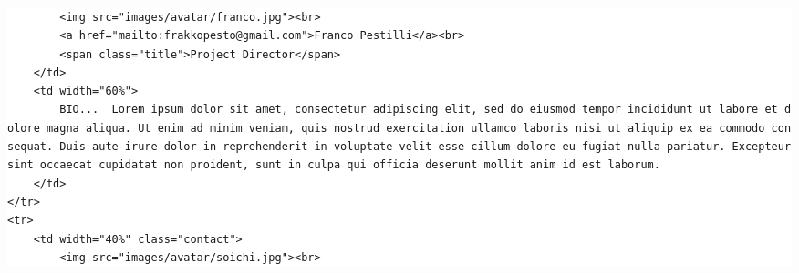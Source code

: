             <img src="images/avatar/franco.jpg"><br>
            <a href="mailto:frakkopesto@gmail.com">Franco Pestilli</a><br>
            <span class="title">Project Director</span>
        </td>
        <td width="60%">
            BIO...  Lorem ipsum dolor sit amet, consectetur adipiscing elit, sed do eiusmod tempor incididunt ut labore et dolore magna aliqua. Ut enim ad minim veniam, quis nostrud exercitation ullamco laboris nisi ut aliquip ex ea commodo consequat. Duis aute irure dolor in reprehenderit in voluptate velit esse cillum dolore eu fugiat nulla pariatur. Excepteur sint occaecat cupidatat non proident, sunt in culpa qui officia deserunt mollit anim id est laborum.
        </td>
    </tr>
    <tr>
        <td width="40%" class="contact">
            <img src="images/avatar/soichi.jpg"><br>
